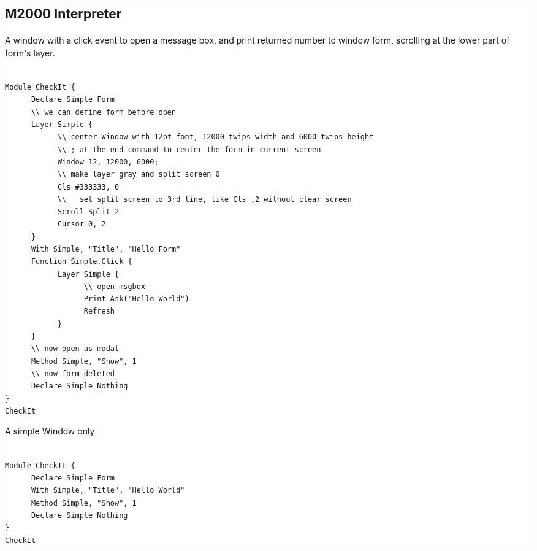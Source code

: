 

## M2000 Interpreter

A window with a click event to open a message box, and print returned number to window form, scrolling at the lower part of form's layer.

```M2000 Interpreter

Module CheckIt {
      Declare Simple Form
      \\ we can define form before open
      Layer Simple {
            \\ center Window with 12pt font, 12000 twips width and 6000 twips height
            \\ ; at the end command to center the form in current screen
            Window 12, 12000, 6000;
            \\ make layer gray and split screen 0
            Cls #333333, 0
            \\   set split screen to 3rd line, like Cls ,2 without clear screen
            Scroll Split 2
            Cursor 0, 2
      }
      With Simple, "Title", "Hello Form"
      Function Simple.Click {
            Layer Simple {
                  \\ open msgbox
                  Print Ask("Hello World")
                  Refresh
            }
      }
      \\ now open as modal
      Method Simple, "Show", 1
      \\ now form deleted
      Declare Simple Nothing
}
CheckIt

```


A simple Window only

```M2000 Interpreter

Module CheckIt {
      Declare Simple Form
      With Simple, "Title", "Hello World"
      Method Simple, "Show", 1
      Declare Simple Nothing
}
CheckIt

```
